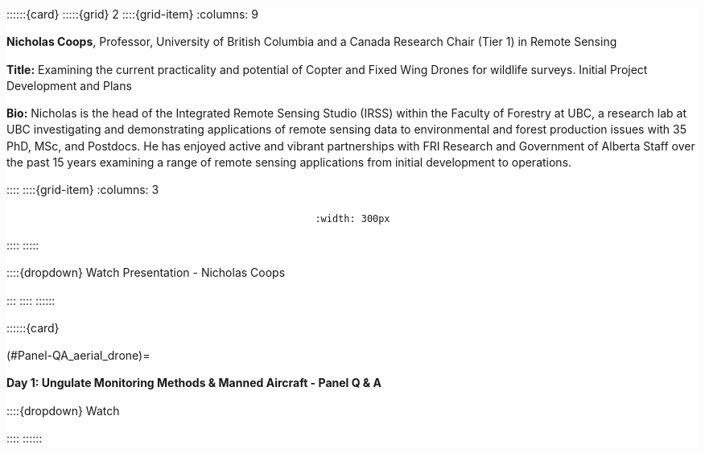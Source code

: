 ::::::{card}
:::::{grid} 2
::::{grid-item}
:columns: 9

**Nicholas Coops**, Professor, University of British Columbia and a Canada Research Chair (Tier 1) in Remote Sensing

**Title:** Examining the current practicality and potential of Copter and Fixed Wing Drones for wildlife surveys. Initial Project Development and Plans

**Bio:** Nicholas is the head of the Integrated Remote Sensing Studio (IRSS) within the Faculty of Forestry at UBC, a research lab at UBC investigating and demonstrating applications of remote sensing data to environmental and forest production issues with 35 PhD, MSc, and Postdocs. He has enjoyed active and vibrant partnerships with FRI Research and Government of Alberta Staff over the past 15 years examining a range of remote sensing applications from initial development to operations.

::::
::::{grid-item}
:columns: 3

<center>

```{image} ./speakers/Nicholas-Coops.jpg
:width: 300px
```

</center>

::::
:::::

::::{dropdown} Watch Presentation - Nicholas Coops
<center>

<iframe src="https://drive.google.com/file/d/1LUD1j45MuMU1Ehb9x_BvLbN4UpSB8-mL/preview" width="640" height="360" allow="autoplay"></iframe>

</center>
:::
::::
::::::

::::::{card}

(#Panel-QA_aerial_drone)=

**Day 1: Ungulate Monitoring Methods & Manned Aircraft - Panel Q & A**

::::{dropdown} Watch
<center>

<iframe src="https://drive.google.com/file/d/1DX31haa3ggukktXVU6Rci9LtRRcFEQaj/preview" width="640" height="360" allow="autoplay"></iframe>

</center>

::::
::::::
